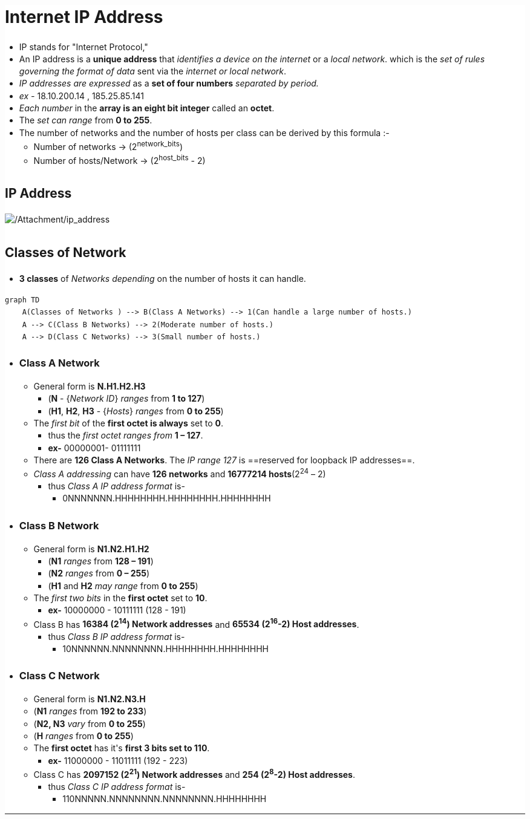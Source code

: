# **Internet IP Address**
- IP stands for "Internet Protocol," 
- An IP address is a **unique address** that *identifies a device on the internet* or a *local network*. which is the *set of rules governing the format of data* sent via the *internet or local network*.
- *IP addresses are expressed* as a **set of four numbers** *separated by period.* 
- *ex -* 18.10.200.14 , 185.25.85.141
- *Each number* in the **array is an eight bit integer** called an **octet**.
- The *set can range* from **0 to 255**.
- The number of networks and the number of hosts per class can be derived by this formula :-
	- Number of networks -> (2<sup>network_bits</sup>)
	- Number of hosts/Network -> (2<sup>host_bits</sup> - 2)

## **IP Address**
![/Attachment/ip_address](ip_address.png)

## **Classes of Network** 
- **3 classes** of *Networks depending* on the number of hosts it can handle.
```mermaid
graph TD
    A(Classes of Networks ) --> B(Class A Networks) --> 1(Can handle a large number of hosts.)
    A --> C(Class B Networks) --> 2(Moderate number of hosts.)
    A --> D(Class C Networks) --> 3(Small number of hosts.)
```
- ### **Class A Network**
	- General form is **N.H1.H2.H3**
		- (**N** - {*Network ID*} *ranges* from **1 to 127**)
		- (**H1**, **H2**, **H3** - {*Hosts*} *ranges* from **0 to 255**)
	- The *first bit* of the **first octet is always** set to **0**.
		- thus the *first octet ranges from* **1 – 127**.
		- **ex-** 00000001- 01111111
	- There are **126 Class A Networks**. The *IP range 127* is ==reserved for loopback IP addresses==.
	- *Class A addressing* can have **126 networks** and **16777214 hosts**(2<sup>24</sup> – 2)
		- thus *Class A IP address format* is-
			- 0NNNNNNN.HHHHHHHH.HHHHHHHH.HHHHHHHH

- ### **Class B Network**
	- General form is **N1.N2.H1.H2**
		- (**N1** *ranges* from **128 – 191**)
		- (**N2** *ranges* from **0 – 255**)
		- (**H1** and **H2** *may range* from **0 to 255**)
	- The *first two bits* in the **first octet** set to **10**.
		- **ex-** 10000000 - 10111111 (128 - 191)
	- Class B has **16384 (2<sup>14</sup>) Network addresses** and **65534 (2<sup>16</sup>-2) Host addresses**.
		- thus *Class B IP address format* is-
			- 10NNNNNN.NNNNNNNN.HHHHHHHH.HHHHHHHH
- ### **Class C Network**
	- General form is **N1.N2.N3.H**
	- (**N1** *ranges* from **192 to 233**)
	- (**N2, N3** *vary* from **0 to 255**)
	- (**H** *ranges* from **0 to 255**)
	- The **first octet** has it's **first 3 bits set to 110**.
		- **ex-** 11000000 - 11011111 (192 - 223)
	- Class C has **2097152 (2<sup>21</sup>) Network addresses** and **254 (2<sup>8</sup>-2) Host addresses**.
		- thus *Class C IP address format* is-
			- 110NNNNN.NNNNNNNN.NNNNNNNN.HHHHHHHH

---